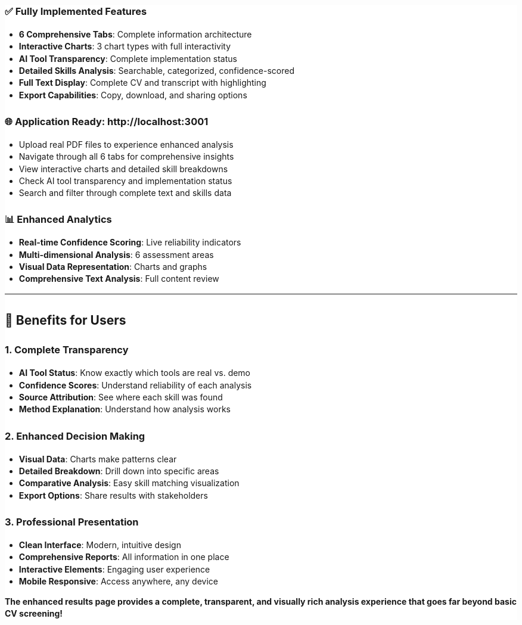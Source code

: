 ### **✅ Fully Implemented Features**
- **6 Comprehensive Tabs**: Complete information architecture
- **Interactive Charts**: 3 chart types with full interactivity
- **AI Tool Transparency**: Complete implementation status
- **Detailed Skills Analysis**: Searchable, categorized, confidence-scored
- **Full Text Display**: Complete CV and transcript with highlighting
- **Export Capabilities**: Copy, download, and sharing options

### **🌐 Application Ready**: http://localhost:3001
- Upload real PDF files to experience enhanced analysis
- Navigate through all 6 tabs for comprehensive insights
- View interactive charts and detailed skill breakdowns
- Check AI tool transparency and implementation status
- Search and filter through complete text and skills data

### **📊 Enhanced Analytics**
- **Real-time Confidence Scoring**: Live reliability indicators
- **Multi-dimensional Analysis**: 6 assessment areas
- **Visual Data Representation**: Charts and graphs
- **Comprehensive Text Analysis**: Full content review

---

## 🚀 **Benefits for Users**

### **1. Complete Transparency**
- **AI Tool Status**: Know exactly which tools are real vs. demo
- **Confidence Scores**: Understand reliability of each analysis
- **Source Attribution**: See where each skill was found
- **Method Explanation**: Understand how analysis works

### **2. Enhanced Decision Making**
- **Visual Data**: Charts make patterns clear
- **Detailed Breakdown**: Drill down into specific areas
- **Comparative Analysis**: Easy skill matching visualization
- **Export Options**: Share results with stakeholders

### **3. Professional Presentation**
- **Clean Interface**: Modern, intuitive design
- **Comprehensive Reports**: All information in one place
- **Interactive Elements**: Engaging user experience
- **Mobile Responsive**: Access anywhere, any device

**The enhanced results page provides a complete, transparent, and visually rich analysis experience that goes far beyond basic CV screening!**
